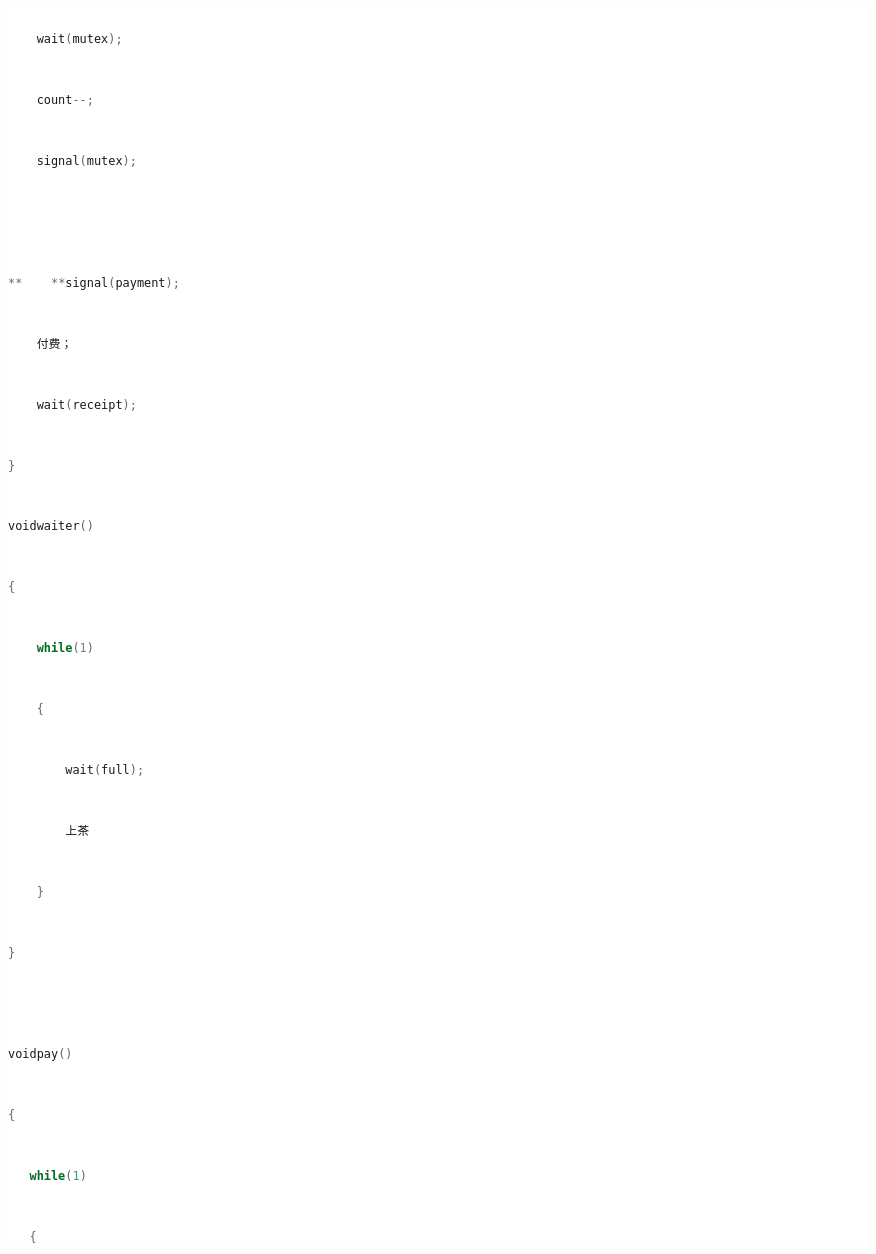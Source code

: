 ```C

    wait(mutex);


    count--;


    signal(mutex);


  


**    **signal(payment);


    付费；


    wait(receipt);


}


voidwaiter()


{


    while(1)


    {


        wait(full);


        上茶


    }


}




voidpay()


{


   while(1)


   {


```